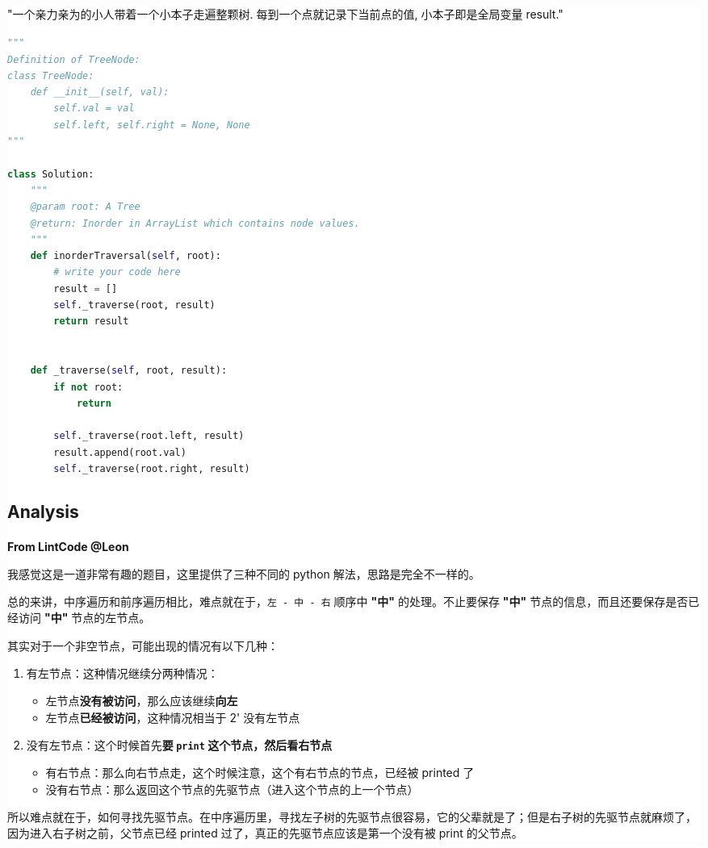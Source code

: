 "一个亲力亲为的小人带着一个小本子走遍整颗树. 每到一个点就记录下当前点的值, 小本子即是全局变量 result."


```python
"""
Definition of TreeNode:
class TreeNode:
    def __init__(self, val):
        self.val = val
        self.left, self.right = None, None
"""

class Solution:
    """
    @param root: A Tree
    @return: Inorder in ArrayList which contains node values.
    """
    def inorderTraversal(self, root):
        # write your code here
        result = []
        self._traverse(root, result)
        return result


    def _traverse(self, root, result):
        if not root:
            return

        self._traverse(root.left, result)
        result.append(root.val)
        self._traverse(root.right, result)

```

## Analysis

**From LintCode @Leon**

我感觉这是一道非常有趣的题目，这里提供了三种不同的 python 解法，思路是完全不一样的。

总的来讲，中序遍历和前序遍历相比，难点就在于，`左 - 中 - 右` 顺序中 **"中"** 的处理。不止要保存 **"中"** 节点的信息，而且还要保存是否已经访问 **"中"** 节点的左节点。

其实对于一个非空节点，可能出现的情况有以下几种：

1. 有左节点：这种情况继续分两种情况：

    - 左节点**没有被访问**，那么应该继续**向左**
    - 左节点**已经被访问**，这种情况相当于 2' 没有左节点

2. 没有左节点：这个时候首先**要 `print` 这个节点，然后看右节点**

    - 有右节点：那么向右节点走，这个时候注意，这个有右节点的节点，已经被 printed 了
    - 没有右节点：那么返回这个节点的先驱节点（进入这个节点的上一个节点）

所以难点就在于，如何寻找先驱节点。在中序遍历里，寻找左子树的先驱节点很容易，它的父辈就是了；但是右子树的先驱节点就麻烦了，因为进入右子树之前，父节点已经 printed 过了，真正的先驱节点应该是第一个没有被 print 的父节点。
